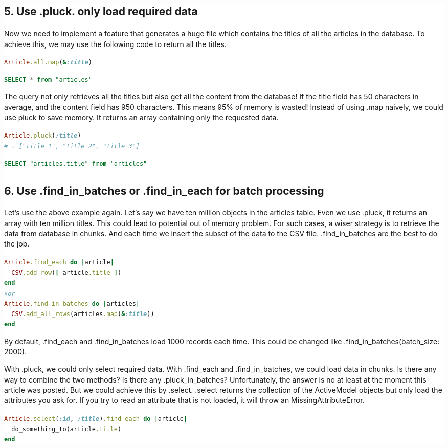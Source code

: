 ## 5. Use .pluck. only load required data
Now we need to implement a feature that generates a huge file which contains the titles of all the articles in the database. To achieve this, we may use the following code to return all the titles.

```ruby
Article.all.map(&:title)
```

```SQL
SELECT * from "articles"
```

The query not only retrieves all the titles but also get all the content from the database! If the title field has 50 characters in average, and the content field has 950 characters. This means 95% of memory is wasted! Instead of using .map naively, we could use pluck to save memory. It returns an array containing only the requested data.

```ruby
Article.pluck(:title)
# = ["title 1", "title 2", "title 3"]
```

```SQL
SELECT "articles.title" from "articles"
```

## 6. Use .find_in_batches or .find_in_each for batch processing

Let’s use the above example again. Let’s say we have ten million objects in the articles table. Even we use .pluck, it returns an array with ten million titles. This could lead to potential out of memory problem. For such cases, a wiser strategy is to retrieve the data from database in chunks. And each time we insert the subset of the data to the CSV file. .find_in_batches are the best to do the job.

```ruby
Article.find_each do |article|
  CSV.add_row([ article.title ])
end
#or
Article.find_in_batches do |articles|
  CSV.add_all_rows(articles.map(&:title))
end
```

By default, .find_each and .find_in_batches load 1000 records each time. This could be changed like .find_in_batches(batch_size: 2000).

With .pluck, we could only select required data. With .find_each and .find_in_batches, we could load data in chunks. Is there any way to combine the two methods? Is there any .pluck_in_batches? Unfortunately, the answer is no at least at the moment this article was posted. But we could achieve this by .select. .select returns the collection of the ActiveModel objects but only load the attributes you ask for. If you try to read an attribute that is not loaded, it will throw an MissingAttributeError.

```ruby
Article.select(:id, :title).find_each do |article|
  do_something_to(article.title)
end
```
